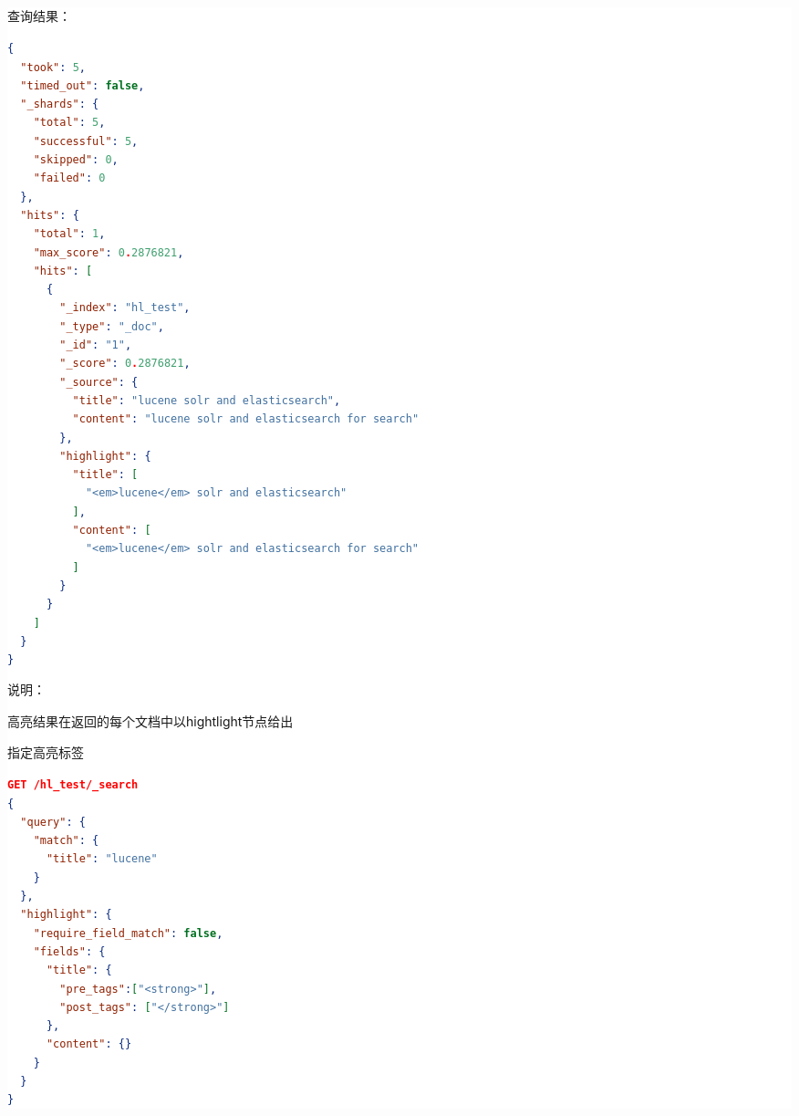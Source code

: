 查询结果：

```json
{
  "took": 5,
  "timed_out": false,
  "_shards": {
    "total": 5,
    "successful": 5,
    "skipped": 0,
    "failed": 0
  },
  "hits": {
    "total": 1,
    "max_score": 0.2876821,
    "hits": [
      {
        "_index": "hl_test",
        "_type": "_doc",
        "_id": "1",
        "_score": 0.2876821,
        "_source": {
          "title": "lucene solr and elasticsearch",
          "content": "lucene solr and elasticsearch for search"
        },
        "highlight": {
          "title": [
            "<em>lucene</em> solr and elasticsearch"
          ],
          "content": [
            "<em>lucene</em> solr and elasticsearch for search"
          ]
        }
      }
    ]
  }
}
```

说明：

高亮结果在返回的每个文档中以hightlight节点给出

指定高亮标签

```json
GET /hl_test/_search
{
  "query": {
    "match": {
      "title": "lucene"
    }
  },
  "highlight": {
    "require_field_match": false,
    "fields": {
      "title": {
        "pre_tags":["<strong>"],
        "post_tags": ["</strong>"]
      },
      "content": {}
    }
  }
}
```


[1]: ./img/es/04/1.png
[2]: ./img/es/04/2.png
[3]: ./img/es/04/3.png
[4]: ./img/es/04/3.png
[5]: ./img/es/04/5.png
[6]: ./img/es/04/6.png
[7]: ./img/es/04/7.png
[8]: ./img/es/04/8.png
[9]: ./img/es/04/9.png
[10]: ./img/es/04/10.png
[11]: ./img/es/04/11.png
[12]: ./img/es/04/12.png
[13]: ./img/es/04/13.png
[14]: ./img/es/04/14.png
[15]: ./img/es/04/15.png
[16]: ./img/es/04/16.png